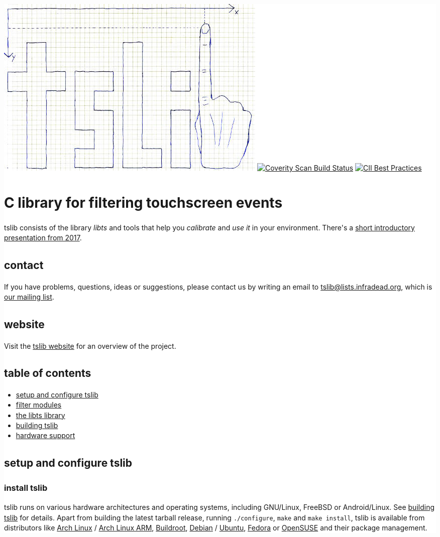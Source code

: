 

![logo](website/tslib_logo_web.jpg?raw=true)
[![Coverity Scan Build Status](https://scan.coverity.com/projects/11027/badge.svg)](https://scan.coverity.com/projects/tslib)
[![CII Best Practices](https://bestpractices.coreinfrastructure.org/projects/752/badge)](https://bestpractices.coreinfrastructure.org/projects/752)

# C library for filtering touchscreen events

tslib consists of the library _libts_ and tools that help you _calibrate_ and
_use it_ in your environment. There's a [short introductory presentation from 2017](https://fosdem.org/2017/schedule/event/tslib/).

## contact
If you have problems, questions, ideas or suggestions, please contact us by
writing an email to [tslib@lists.infradead.org](mailto:tslib@lists.infradead.org),
which is [our mailing list](http://lists.infradead.org/mailman/listinfo/tslib).

## website
Visit the [tslib website](http://tslib.org) for an overview of the project.

## table of contents
* [setup and configure tslib](#setup-and-configure-tslib)
* [filter modules](#filter-modules)
* [the libts library](#the-libts-library)
* [building tslib](#building-tslib)
* [hardware support](#touchscreen-hardware-support)


## setup and configure tslib
### install tslib
tslib runs on various hardware architectures and operating systems, including GNU/Linux,
FreeBSD or Android/Linux. See [building tslib](#building-tslib) for details.
Apart from building the latest tarball release, running
`./configure`, `make` and `make install`, tslib is available from distributors like
[Arch Linux](https://www.archlinux.org/packages/?q=tslib) / [Arch Linux ARM](https://archlinuxarm.org/packages/aarch64/tslib),
[Buildroot](https://buildroot.org/),
[Debian](https://tracker.debian.org/pkg/tslib) / [Ubuntu](https://launchpad.net/ubuntu/+source/tslib),
[Fedora](https://apps.fedoraproject.org/packages/tslib/) or
[OpenSUSE](https://software.opensuse.org/package/tslib)
and their package management.